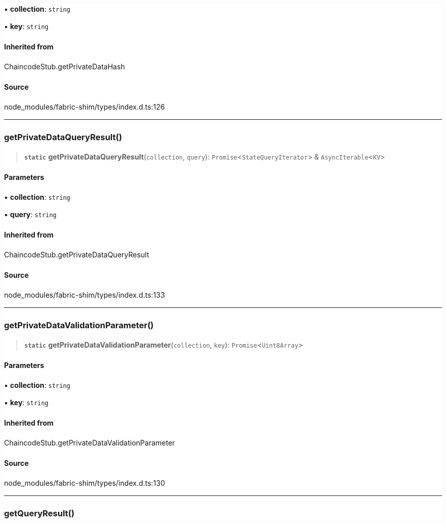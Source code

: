 ▪ **collection**: `string`

▪ **key**: `string`

#### Inherited from

ChaincodeStub.getPrivateDataHash

#### Source

node\_modules/fabric-shim/types/index.d.ts:126

***

### getPrivateDataQueryResult()

> **`static`** **getPrivateDataQueryResult**(`collection`, `query`): `Promise`\<`StateQueryIterator`\> & `AsyncIterable`\<`KV`\>

#### Parameters

▪ **collection**: `string`

▪ **query**: `string`

#### Inherited from

ChaincodeStub.getPrivateDataQueryResult

#### Source

node\_modules/fabric-shim/types/index.d.ts:133

***

### getPrivateDataValidationParameter()

> **`static`** **getPrivateDataValidationParameter**(`collection`, `key`): `Promise`\<`Uint8Array`\>

#### Parameters

▪ **collection**: `string`

▪ **key**: `string`

#### Inherited from

ChaincodeStub.getPrivateDataValidationParameter

#### Source

node\_modules/fabric-shim/types/index.d.ts:130

***

### getQueryResult()
